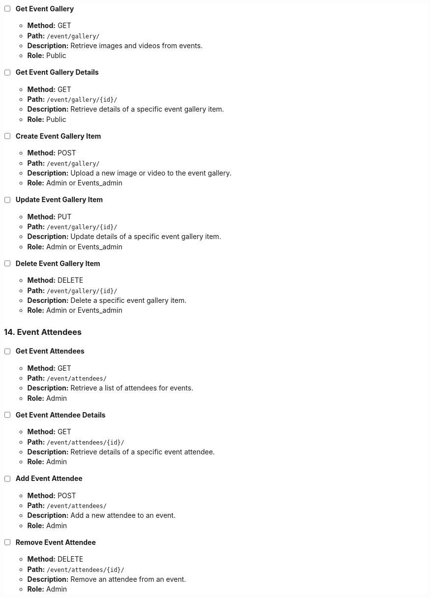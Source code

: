 - [ ] **Get Event Gallery**

  - **Method:** GET
  - **Path:** `/event/gallery/`
  - **Description:** Retrieve images and videos from events.
  - **Role:** Public

- [ ] **Get Event Gallery Details**

  - **Method:** GET
  - **Path:** `/event/gallery/{id}/`
  - **Description:** Retrieve details of a specific event gallery item.
  - **Role:** Public

- [ ] **Create Event Gallery Item**

  - **Method:** POST
  - **Path:** `/event/gallery/`
  - **Description:** Upload a new image or video to the event gallery.
  - **Role:** Admin or Events_admin

- [ ] **Update Event Gallery Item**

  - **Method:** PUT
  - **Path:** `/event/gallery/{id}/`
  - **Description:** Update details of a specific event gallery item.
  - **Role:** Admin or Events_admin

- [ ] **Delete Event Gallery Item**
  - **Method:** DELETE
  - **Path:** `/event/gallery/{id}/`
  - **Description:** Delete a specific event gallery item.
  - **Role:** Admin or Events_admin

### 14. Event Attendees

- [ ] **Get Event Attendees**

  - **Method:** GET
  - **Path:** `/event/attendees/`
  - **Description:** Retrieve a list of attendees for events.
  - **Role:** Admin

- [ ] **Get Event Attendee Details**

  - **Method:** GET
  - **Path:** `/event/attendees/{id}/`
  - **Description:** Retrieve details of a specific event attendee.
  - **Role:** Admin

- [ ] **Add Event Attendee**

  - **Method:** POST
  - **Path:** `/event/attendees/`
  - **Description:** Add a new attendee to an event.
  - **Role:** Admin

- [ ] **Remove Event Attendee**
  - **Method:** DELETE
  - **Path:** `/event/attendees/{id}/`
  - **Description:** Remove an attendee from an event.
  - **Role:** Admin

